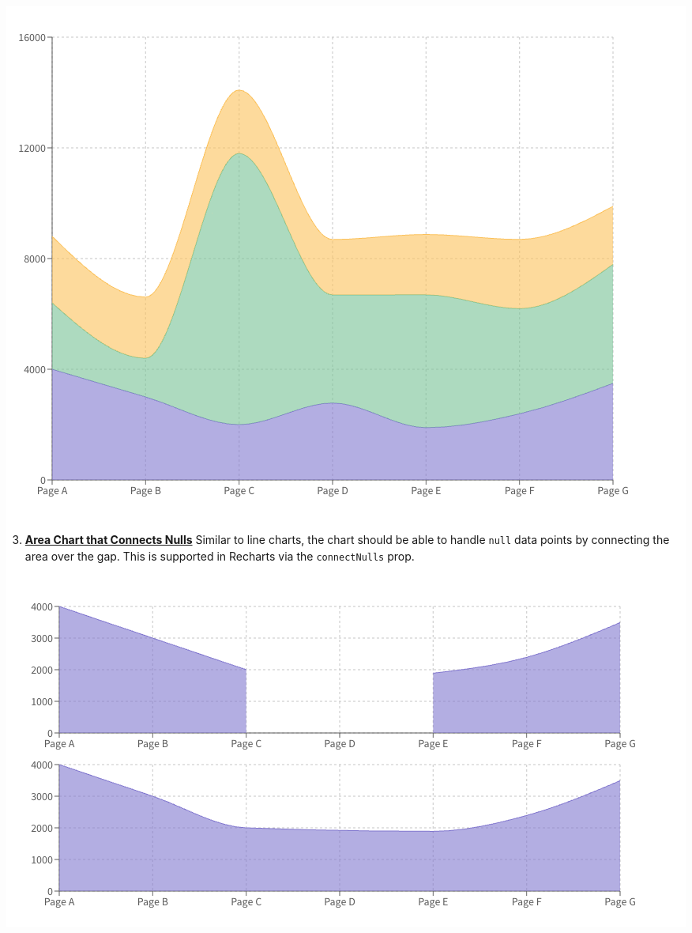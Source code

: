 ![](./images/stacked.png)



3.  **[Area Chart that Connects Nulls](https://recharts.org/en-US/examples/AreaChartConnectNulls)** Similar to line charts, the chart should be able to handle `null` data points by connecting the area over the gap. This is supported in Recharts via the `connectNulls` prop.

![](./images/connectNull.png)
